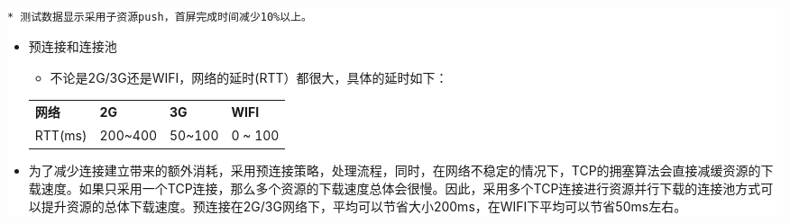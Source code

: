     * 测试数据显示采用子资源push，首屏完成时间减少10%以上。


  * 预连接和连接池
    * 不论是2G/3G还是WIFI，网络的延时(RTT）都很大，具体的延时如下：

    <table>
        <tr>
            <th>网络</th>
            <th>2G</th>
            <th>3G</th>
            <th>WIFI</th>
        </tr>
        <tr>
            <td>RTT(ms)</td>
            <td>200~400</td>
            <td>50~100</td>
            <td>0 ~ 100</td>
        </tr>
    </table>

  * 为了减少连接建立带来的额外消耗，采用预连接策略，处理流程，同时，在网络不稳定的情况下，TCP的拥塞算法会直接减缓资源的下载速度。如果只采用一个TCP连接，那么多个资源的下载速度总体会很慢。因此，采用多个TCP连接进行资源并行下载的连接池方式可以提升资源的总体下载速度。预连接在2G/3G网络下，平均可以节省大小200ms，在WIFI下平均可以节省50ms左右。
